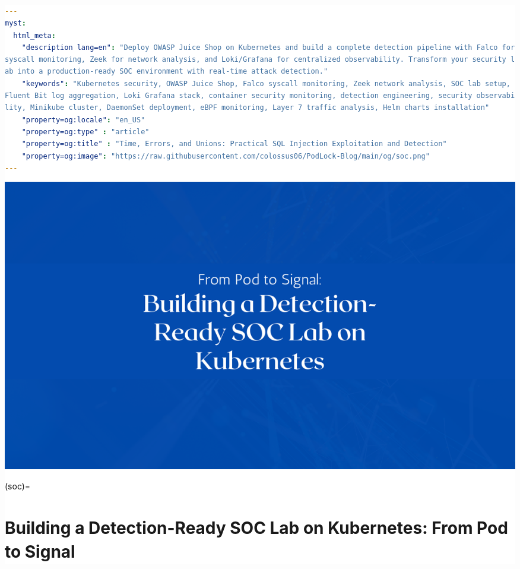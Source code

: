 ```yaml
---
myst:
  html_meta:
    "description lang=en": "Deploy OWASP Juice Shop on Kubernetes and build a complete detection pipeline with Falco for syscall monitoring, Zeek for network analysis, and Loki/Grafana for centralized observability. Transform your security lab into a production-ready SOC environment with real-time attack detection."
    "keywords": "Kubernetes security, OWASP Juice Shop, Falco syscall monitoring, Zeek network analysis, SOC lab setup, Fluent Bit log aggregation, Loki Grafana stack, container security monitoring, detection engineering, security observability, Minikube cluster, DaemonSet deployment, eBPF monitoring, Layer 7 traffic analysis, Helm charts installation"
    "property=og:locale": "en_US"
    "property=og:type" : "article"
    "property=og:title" : "Time, Errors, and Unions: Practical SQL Injection Exploitation and Detection"
    "property=og:image": "https://raw.githubusercontent.com/colossus06/PodLock-Blog/main/og/soc.png"
---
```


<img src="https://raw.githubusercontent.com/colossus06/PodLock-Blog/main/og/soc.png" alt="soc" class="bg-primary">

(soc)=
# Building a Detection-Ready SOC Lab on Kubernetes: From Pod to Signal
